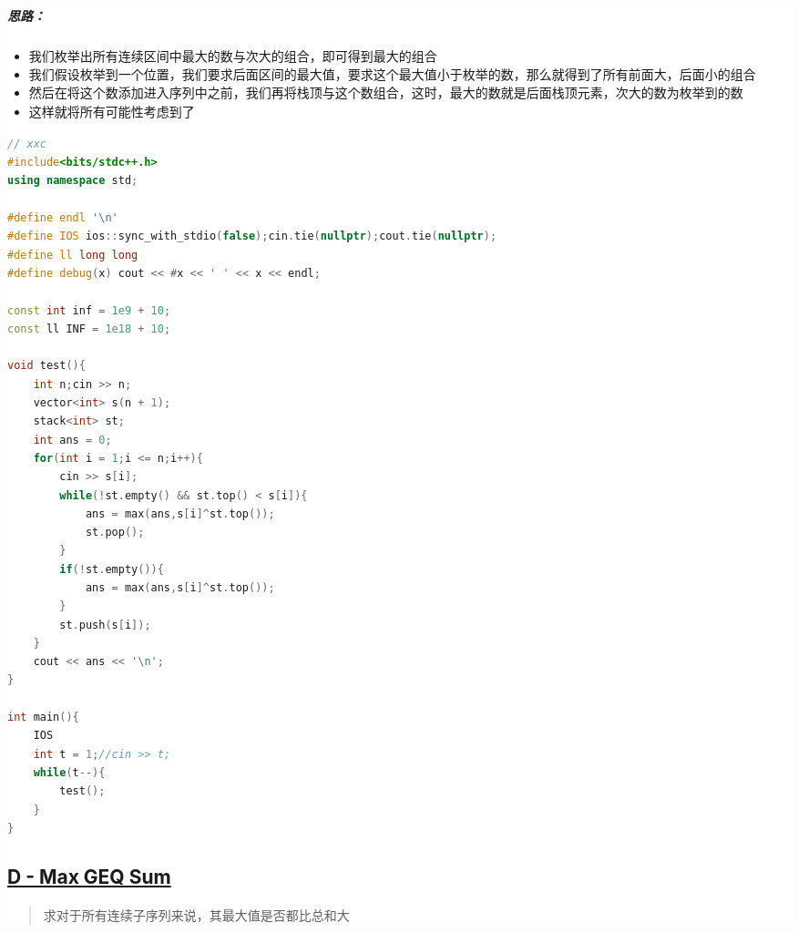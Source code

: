 ##### 思路：

* 我们枚举出所有连续区间中最大的数与次大的组合，即可得到最大的组合
* 我们假设枚举到一个位置，我们要求后面区间的最大值，要求这个最大值小于枚举的数，那么就得到了所有前面大，后面小的组合
* 然后在将这个数添加进入序列中之前，我们再将栈顶与这个数组合，这时，最大的数就是后面栈顶元素，次大的数为枚举到的数
* 这样就将所有可能性考虑到了

```cpp
// xxc
#include<bits/stdc++.h>
using namespace std;

#define endl '\n'
#define IOS ios::sync_with_stdio(false);cin.tie(nullptr);cout.tie(nullptr);
#define ll long long
#define debug(x) cout << #x << ' ' << x << endl;

const int inf = 1e9 + 10;
const ll INF = 1e18 + 10;

void test(){
	int n;cin >> n;
	vector<int> s(n + 1);
	stack<int> st;
	int ans = 0;
	for(int i = 1;i <= n;i++){
		cin >> s[i];
		while(!st.empty() && st.top() < s[i]){
			ans = max(ans,s[i]^st.top());
			st.pop();
		}
		if(!st.empty()){
			ans = max(ans,s[i]^st.top());
		}
		st.push(s[i]);
	}
	cout << ans << '\n';
}

int main(){
	IOS
	int t = 1;//cin >> t;
	while(t--){
		test();
	}
}
```

## [D - Max GEQ Sum](https://vjudge.net.cn/problem/CodeForces-1691D)

> 求对于所有连续子序列来说，其最大值是否都比总和大
